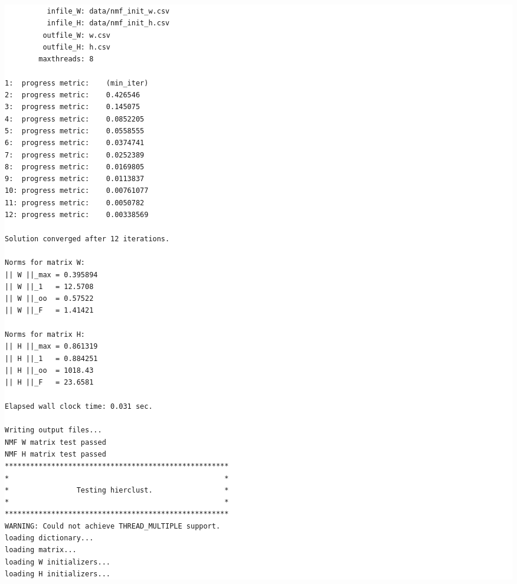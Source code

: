               infile_W: data/nmf_init_w.csv
              infile_H: data/nmf_init_h.csv
             outfile_W: w.csv
             outfile_H: h.csv
            maxthreads: 8

	1:  progress metric:    (min_iter)
	2:  progress metric:    0.426546
	3:  progress metric:    0.145075
	4:  progress metric:    0.0852205
	5:  progress metric:    0.0558555
	6:  progress metric:    0.0374741
	7:  progress metric:    0.0252389
	8:  progress metric:    0.0169805
	9:  progress metric:    0.0113837
	10: progress metric:    0.00761077
	11: progress metric:    0.0050782
	12: progress metric:    0.00338569

	Solution converged after 12 iterations.

	Norms for matrix W: 
	|| W ||_max = 0.395894
	|| W ||_1   = 12.5708
	|| W ||_oo  = 0.57522
	|| W ||_F   = 1.41421

	Norms for matrix H: 
	|| H ||_max = 0.861319
	|| H ||_1   = 0.884251
	|| H ||_oo  = 1018.43
	|| H ||_F   = 23.6581

	Elapsed wall clock time: 0.031 sec.

	Writing output files...
	NMF W matrix test passed
	NMF H matrix test passed
	*****************************************************
	*                                                   *
	*                Testing hierclust.                 *
	*                                                   *
	*****************************************************
	WARNING: Could not achieve THREAD_MULTIPLE support.
	loading dictionary...
	loading matrix...
	loading W initializers...
	loading H initializers...
